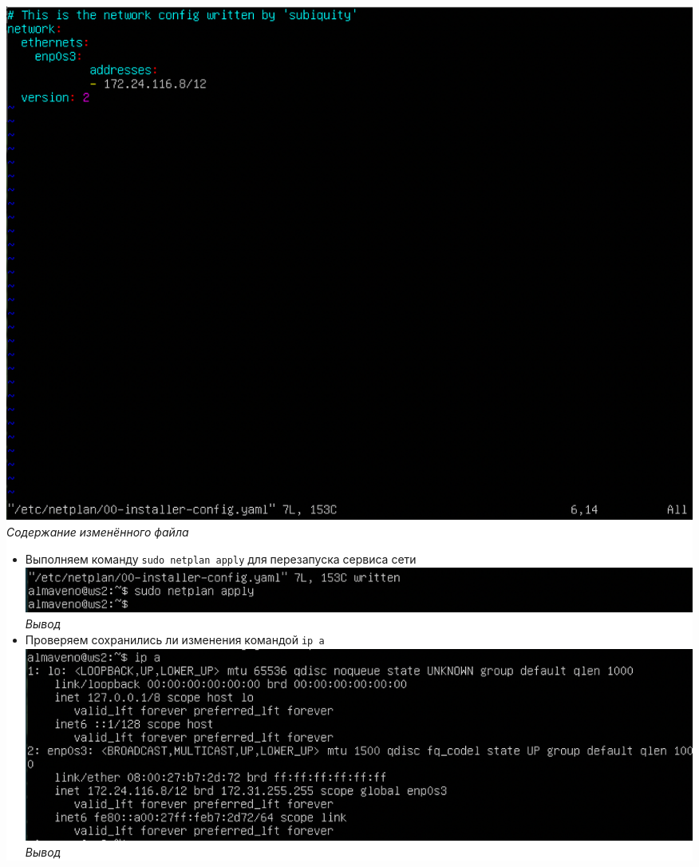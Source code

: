 ![Содержание изменённого файла](pictures/14.png)<br>*Содержание изменённого файла*<br>
* Выполняем команду `sudo netplan apply` для перезапуска сервиса сети
![Вывод](pictures/15.png)<br>*Вывод*<br>
* Проверяем сохранились ли изменения командой `ip a`
![Вывод](pictures/16.png)<br>*Вывод*<br>
